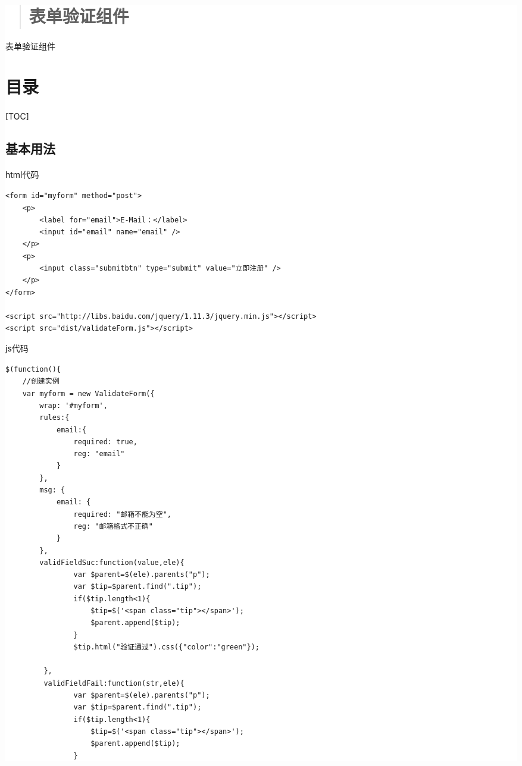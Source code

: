 > # 表单验证组件
>

表单验证组件

# 目录

[TOC]



## 基本用法

html代码

```
<form id="myform" method="post">
    <p>
        <label for="email">E-Mail：</label>
        <input id="email" name="email" />
    </p>
    <p>
        <input class="submitbtn" type="submit" value="立即注册" />
    </p>
</form>

<script src="http://libs.baidu.com/jquery/1.11.3/jquery.min.js"></script>
<script src="dist/validateForm.js"></script>
```

js代码

```
$(function(){
	//创建实例
    var myform = new ValidateForm({
        wrap: '#myform',
        rules:{
            email:{
                required: true,
                reg: "email"
            }
        },
        msg: {
            email: {
                required: "邮箱不能为空",
                reg: "邮箱格式不正确"
            }
        },
        validFieldSuc:function(value,ele){
                var $parent=$(ele).parents("p");
                var $tip=$parent.find(".tip");
                if($tip.length<1){
                    $tip=$('<span class="tip"></span>');
                    $parent.append($tip);
                }
                $tip.html("验证通过").css({"color":"green"});

         },
         validFieldFail:function(str,ele){
                var $parent=$(ele).parents("p");
                var $tip=$parent.find(".tip");
                if($tip.length<1){
                    $tip=$('<span class="tip"></span>');
                    $parent.append($tip);
                }
```